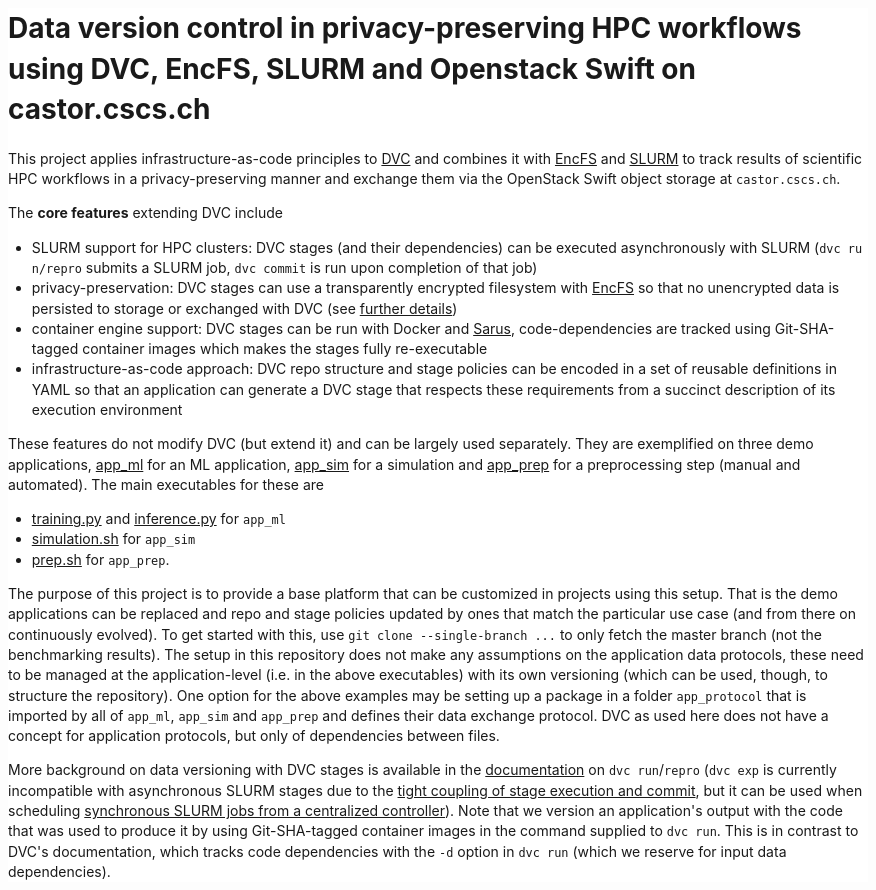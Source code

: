 # Data version control in privacy-preserving HPC workflows using DVC, EncFS, SLURM and Openstack Swift on castor.cscs.ch

This project applies infrastructure-as-code principles to [DVC](https://dvc.org) and combines it with [EncFS](https://github.com/vgough/encfs) and [SLURM](https://slurm.schedmd.com) to track results of scientific HPC workflows in a privacy-preserving manner and exchange them via the OpenStack Swift object storage at `castor.cscs.ch`.

The **core features** extending DVC include
* SLURM support for HPC clusters: DVC stages (and their dependencies) can be executed asynchronously with SLURM (`dvc run/repro` submits a SLURM job, `dvc commit` is run upon completion of that job)
* privacy-preservation: DVC stages can use a transparently encrypted filesystem with [EncFS](https://github.com/vgough/encfs) so that no unencrypted data is persisted to storage or exchanged with DVC (see [further details](data/dvc_tools/encfs_scripts/README.md))
* container engine support: DVC stages can be run with Docker and [Sarus](https://github.com/eth-cscs/sarus), code-dependencies are tracked using Git-SHA-tagged container images which makes the stages fully re-executable
* infrastructure-as-code approach: DVC repo structure and stage policies can be encoded in a set of reusable definitions in YAML so that an application can generate a DVC stage that respects these requirements from a succinct description of its execution environment

These features do not modify DVC (but extend it) and can be largely used separately. They are exemplified on three demo applications, [app_ml](app_ml) for an ML application, [app_sim](app_sim) for a simulation and [app_prep](app_prep) for a preprocessing step (manual and automated). The main executables for these are
 * [training.py](app_ml/training.py) and [inference.py](app_ml/inference.py) for `app_ml` 
 * [simulation.sh](app_sim/simulation.sh) for `app_sim`
 * [prep.sh](app_prep/prep.sh) for `app_prep`.

The purpose of this project is to provide a base platform that can be customized in projects using this setup. That is the demo applications can be replaced and repo and stage policies updated by ones that match the particular use case (and from there on continuously evolved). To get started with this, use `git clone --single-branch ...` to only fetch the master branch (not the benchmarking results). The setup in this repository does not make any assumptions on the application data protocols, these need to be managed at the application-level (i.e. in the above executables) with its own versioning (which can be used, though, to structure the repository). One option for the above examples may be setting up a package in a folder `app_protocol` that is imported by all of `app_ml`, `app_sim` and `app_prep` and defines their data exchange protocol. DVC as used here does not have a concept for application protocols, but only of dependencies between files.

More background on data versioning with DVC stages is available in the [documentation](https://dvc.org/doc/use-cases/versioning-data-and-model-files/tutorial#automating-capturing) on `dvc run`/`repro` (`dvc exp` is currently incompatible with asynchronous SLURM stages due to the [tight coupling of stage execution and commit](https://github.com/iterative/dvc/blob/dd187df6674688ad82f0e933b589a8953c465e1c/dvc/repo/experiments/executor/base.py#L459-L478), but it can be used when scheduling [synchronous SLURM jobs from a centralized controller](#synchronous-execution-of-dvc-experiments-with-slurm-using-a-centralized-controller)). Note that we version an application's output with the code that was used to produce it by using Git-SHA-tagged container images in the command supplied to `dvc run`. This is in contrast to DVC's documentation, which tracks code dependencies with the `-d` option in `dvc run` (which we reserve for input data dependencies).
